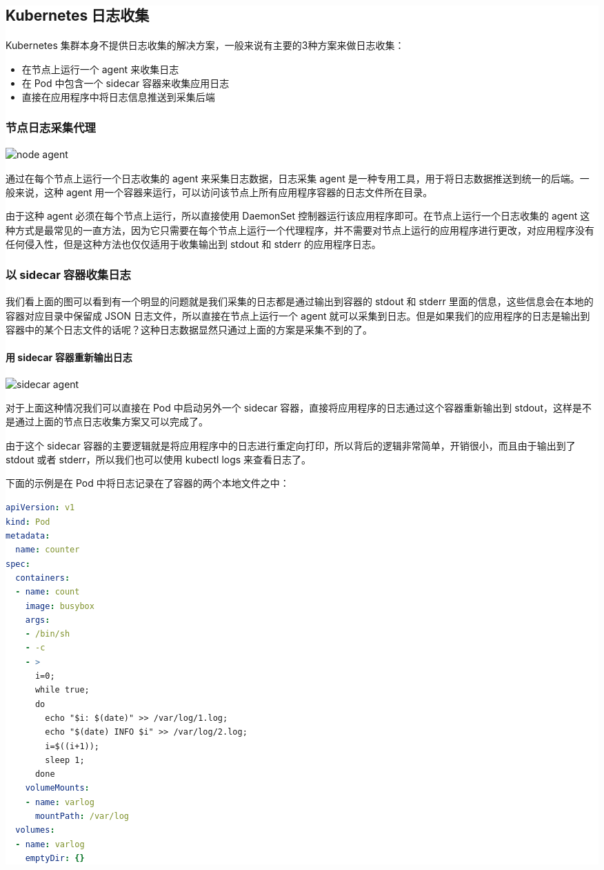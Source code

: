 ## Kubernetes 日志收集
Kubernetes 集群本身不提供日志收集的解决方案，一般来说有主要的3种方案来做日志收集：

* 在节点上运行一个 agent 来收集日志
* 在 Pod 中包含一个 sidecar 容器来收集应用日志
* 直接在应用程序中将日志信息推送到采集后端

### 节点日志采集代理
![node agent](https://d33wubrfki0l68.cloudfront.net/2585cf9757d316b9030cf36d6a4e6b8ea7eedf5a/1509f/images/docs/user-guide/logging/logging-with-node-agent.png)

通过在每个节点上运行一个日志收集的 agent 来采集日志数据，日志采集 agent 是一种专用工具，用于将日志数据推送到统一的后端。一般来说，这种 agent 用一个容器来运行，可以访问该节点上所有应用程序容器的日志文件所在目录。

由于这种 agent 必须在每个节点上运行，所以直接使用 DaemonSet 控制器运行该应用程序即可。在节点上运行一个日志收集的 agent 这种方式是最常见的一直方法，因为它只需要在每个节点上运行一个代理程序，并不需要对节点上运行的应用程序进行更改，对应用程序没有任何侵入性，但是这种方法也仅仅适用于收集输出到 stdout 和 stderr 的应用程序日志。


### 以 sidecar 容器收集日志
我们看上面的图可以看到有一个明显的问题就是我们采集的日志都是通过输出到容器的 stdout 和 stderr 里面的信息，这些信息会在本地的容器对应目录中保留成 JSON 日志文件，所以直接在节点上运行一个 agent 就可以采集到日志。但是如果我们的应用程序的日志是输出到容器中的某个日志文件的话呢？这种日志数据显然只通过上面的方案是采集不到的了。

#### 用 sidecar 容器重新输出日志
![sidecar agent](https://d33wubrfki0l68.cloudfront.net/c51467e219320fdd46ab1acb40867b79a58d37af/b5414/images/docs/user-guide/logging/logging-with-streaming-sidecar.png)

对于上面这种情况我们可以直接在 Pod 中启动另外一个 sidecar 容器，直接将应用程序的日志通过这个容器重新输出到 stdout，这样是不是通过上面的节点日志收集方案又可以完成了。

由于这个 sidecar 容器的主要逻辑就是将应用程序中的日志进行重定向打印，所以背后的逻辑非常简单，开销很小，而且由于输出到了 stdout 或者 stderr，所以我们也可以使用 kubectl logs 来查看日志了。

下面的示例是在 Pod 中将日志记录在了容器的两个本地文件之中：
```yaml
apiVersion: v1
kind: Pod
metadata:
  name: counter
spec:
  containers:
  - name: count
    image: busybox
    args:
    - /bin/sh
    - -c
    - >
      i=0;
      while true;
      do
        echo "$i: $(date)" >> /var/log/1.log;
        echo "$(date) INFO $i" >> /var/log/2.log;
        i=$((i+1));
        sleep 1;
      done
    volumeMounts:
    - name: varlog
      mountPath: /var/log
  volumes:
  - name: varlog
    emptyDir: {}
```

